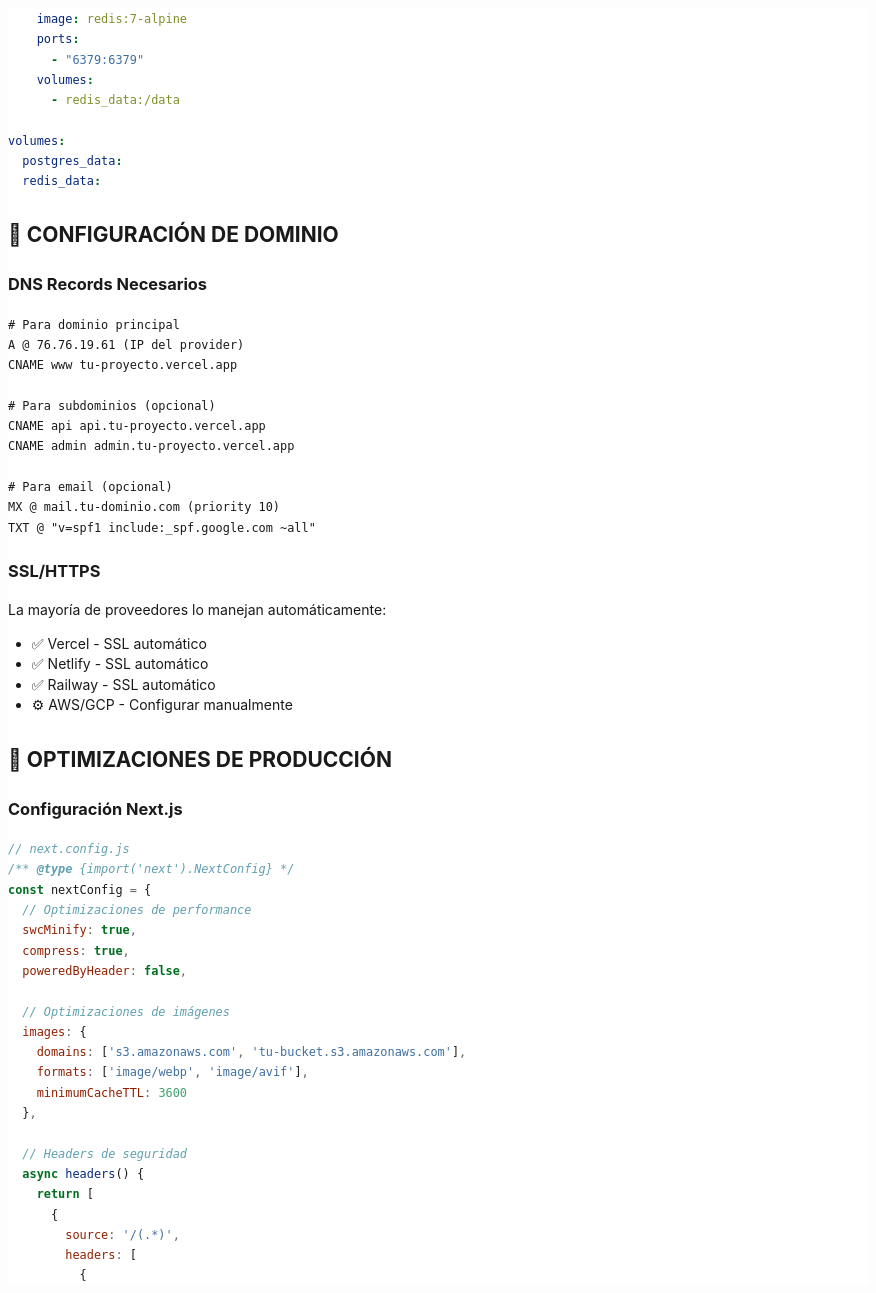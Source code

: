 ```yaml
    image: redis:7-alpine
    ports:
      - "6379:6379"
    volumes:
      - redis_data:/data

volumes:
  postgres_data:
  redis_data:
```

## 🎯 **CONFIGURACIÓN DE DOMINIO**

### **DNS Records Necesarios**
```
# Para dominio principal
A @ 76.76.19.61 (IP del provider)
CNAME www tu-proyecto.vercel.app

# Para subdominios (opcional)
CNAME api api.tu-proyecto.vercel.app
CNAME admin admin.tu-proyecto.vercel.app

# Para email (opcional)
MX @ mail.tu-dominio.com (priority 10)
TXT @ "v=spf1 include:_spf.google.com ~all"
```

### **SSL/HTTPS**
La mayoría de proveedores lo manejan automáticamente:
- ✅ Vercel - SSL automático
- ✅ Netlify - SSL automático  
- ✅ Railway - SSL automático
- ⚙️ AWS/GCP - Configurar manualmente

## 🔧 **OPTIMIZACIONES DE PRODUCCIÓN**

### **Configuración Next.js**
```javascript
// next.config.js
/** @type {import('next').NextConfig} */
const nextConfig = {
  // Optimizaciones de performance
  swcMinify: true,
  compress: true,
  poweredByHeader: false,
  
  // Optimizaciones de imágenes
  images: {
    domains: ['s3.amazonaws.com', 'tu-bucket.s3.amazonaws.com'],
    formats: ['image/webp', 'image/avif'],
    minimumCacheTTL: 3600
  },
  
  // Headers de seguridad
  async headers() {
    return [
      {
        source: '/(.*)',
        headers: [
          {
```